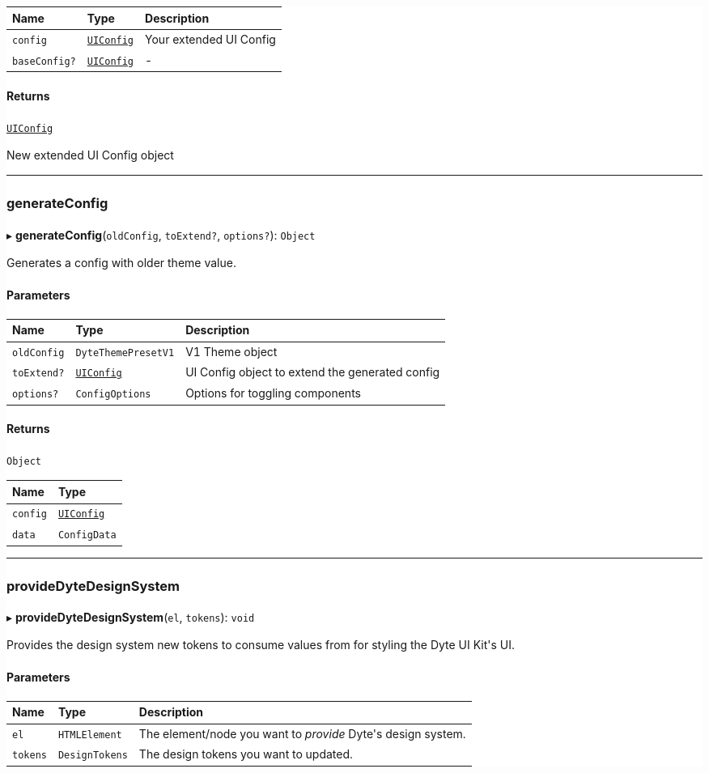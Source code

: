 | Name | Type | Description |
| :------ | :------ | :------ |
| `config` | [`UIConfig`](interfaces/UIConfig.md) | Your extended UI Config |
| `baseConfig?` | [`UIConfig`](interfaces/UIConfig.md) | - |

#### Returns

[`UIConfig`](interfaces/UIConfig.md)

New extended UI Config object

___

### generateConfig

▸ **generateConfig**(`oldConfig`, `toExtend?`, `options?`): `Object`

Generates a config with older theme value.

#### Parameters

| Name | Type | Description |
| :------ | :------ | :------ |
| `oldConfig` | `DyteThemePresetV1` | V1 Theme object |
| `toExtend?` | [`UIConfig`](interfaces/UIConfig.md) | UI Config object to extend the generated config |
| `options?` | `ConfigOptions` | Options for toggling components |

#### Returns

`Object`

| Name | Type |
| :------ | :------ |
| `config` | [`UIConfig`](interfaces/UIConfig.md) |
| `data` | `ConfigData` |

___

### provideDyteDesignSystem

▸ **provideDyteDesignSystem**(`el`, `tokens`): `void`

Provides the design system new tokens to consume values from for styling the Dyte UI Kit's UI.

#### Parameters

| Name | Type | Description |
| :------ | :------ | :------ |
| `el` | `HTMLElement` | The element/node you want to _provide_ Dyte's design system. |
| `tokens` | `DesignTokens` | The design tokens you want to updated. |
